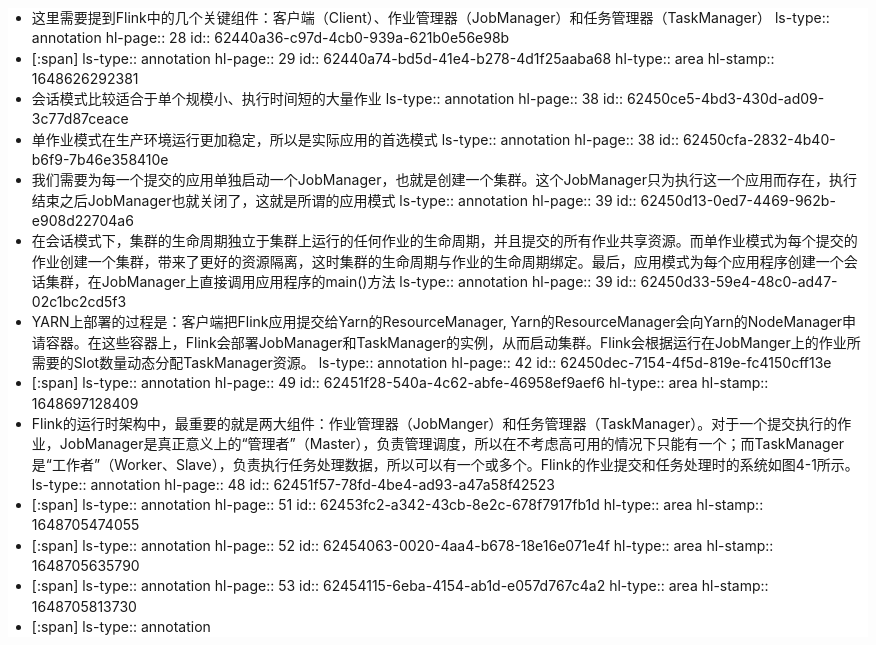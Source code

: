 - 这里需要提到Flink中的几个关键组件：客户端（Client）、作业管理器（JobManager）和任务管理器（TaskManager）
  ls-type:: annotation
  hl-page:: 28
  id:: 62440a36-c97d-4cb0-939a-621b0e56e98b
- [:span]
  ls-type:: annotation
  hl-page:: 29
  id:: 62440a74-bd5d-41e4-b278-4d1f25aaba68
  hl-type:: area
  hl-stamp:: 1648626292381
- 会话模式比较适合于单个规模小、执行时间短的大量作业
  ls-type:: annotation
  hl-page:: 38
  id:: 62450ce5-4bd3-430d-ad09-3c77d87ceace
- 单作业模式在生产环境运行更加稳定，所以是实际应用的首选模式
  ls-type:: annotation
  hl-page:: 38
  id:: 62450cfa-2832-4b40-b6f9-7b46e358410e
- 我们需要为每一个提交的应用单独启动一个JobManager，也就是创建一个集群。这个JobManager只为执行这一个应用而存在，执行结束之后JobManager也就关闭了，这就是所谓的应用模式
  ls-type:: annotation
  hl-page:: 39
  id:: 62450d13-0ed7-4469-962b-e908d22704a6
- 在会话模式下，集群的生命周期独立于集群上运行的任何作业的生命周期，并且提交的所有作业共享资源。而单作业模式为每个提交的作业创建一个集群，带来了更好的资源隔离，这时集群的生命周期与作业的生命周期绑定。最后，应用模式为每个应用程序创建一个会话集群，在JobManager上直接调用应用程序的main()方法
  ls-type:: annotation
  hl-page:: 39
  id:: 62450d33-59e4-48c0-ad47-02c1bc2cd5f3
- YARN上部署的过程是：客户端把Flink应用提交给Yarn的ResourceManager, Yarn的ResourceManager会向Yarn的NodeManager申请容器。在这些容器上，Flink会部署JobManager和TaskManager的实例，从而启动集群。Flink会根据运行在JobManger上的作业所需要的Slot数量动态分配TaskManager资源。
  ls-type:: annotation
  hl-page:: 42
  id:: 62450dec-7154-4f5d-819e-fc4150cff13e
- [:span]
  ls-type:: annotation
  hl-page:: 49
  id:: 62451f28-540a-4c62-abfe-46958ef9aef6
  hl-type:: area
  hl-stamp:: 1648697128409
- Flink的运行时架构中，最重要的就是两大组件：作业管理器（JobManger）和任务管理器（TaskManager）。对于一个提交执行的作业，JobManager是真正意义上的“管理者”（Master），负责管理调度，所以在不考虑高可用的情况下只能有一个；而TaskManager是“工作者”（Worker、Slave），负责执行任务处理数据，所以可以有一个或多个。Flink的作业提交和任务处理时的系统如图4-1所示。
  ls-type:: annotation
  hl-page:: 48
  id:: 62451f57-78fd-4be4-ad93-a47a58f42523
- [:span]
  ls-type:: annotation
  hl-page:: 51
  id:: 62453fc2-a342-43cb-8e2c-678f7917fb1d
  hl-type:: area
  hl-stamp:: 1648705474055
- [:span]
  ls-type:: annotation
  hl-page:: 52
  id:: 62454063-0020-4aa4-b678-18e16e071e4f
  hl-type:: area
  hl-stamp:: 1648705635790
- [:span]
  ls-type:: annotation
  hl-page:: 53
  id:: 62454115-6eba-4154-ab1d-e057d767c4a2
  hl-type:: area
  hl-stamp:: 1648705813730
- [:span]
  ls-type:: annotation